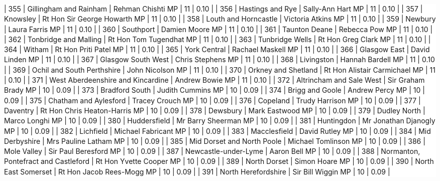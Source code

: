 | 355 | Gillingham and Rainham | Rehman Chishti MP | 11 | 0.10 |
| 356 | Hastings and Rye | Sally-Ann Hart MP | 11 | 0.10 |
| 357 | Knowsley | Rt Hon Sir George Howarth MP | 11 | 0.10 |
| 358 | Louth and Horncastle | Victoria Atkins MP | 11 | 0.10 |
| 359 | Newbury | Laura Farris MP | 11 | 0.10 |
| 360 | Southport | Damien Moore MP | 11 | 0.10 |
| 361 | Taunton Deane | Rebecca Pow MP | 11 | 0.10 |
| 362 | Tonbridge and Malling | Rt Hon Tom Tugendhat MP | 11 | 0.10 |
| 363 | Tunbridge Wells | Rt Hon Greg Clark MP | 11 | 0.10 |
| 364 | Witham | Rt Hon Priti Patel MP | 11 | 0.10 |
| 365 | York Central | Rachael Maskell MP | 11 | 0.10 |
| 366 | Glasgow East | David Linden MP | 11 | 0.10 |
| 367 | Glasgow South West | Chris Stephens MP | 11 | 0.10 |
| 368 | Livingston | Hannah Bardell MP | 11 | 0.10 |
| 369 | Ochil and South Perthshire | John Nicolson MP | 11 | 0.10 |
| 370 | Orkney and Shetland | Rt Hon Alistair Carmichael MP | 11 | 0.10 |
| 371 | West Aberdeenshire and Kincardine | Andrew Bowie MP | 11 | 0.10 |
| 372 | Altrincham and Sale West | Sir Graham Brady MP | 10 | 0.09 |
| 373 | Bradford South | Judith Cummins MP | 10 | 0.09 |
| 374 | Brigg and Goole | Andrew Percy MP | 10 | 0.09 |
| 375 | Chatham and Aylesford | Tracey Crouch MP | 10 | 0.09 |
| 376 | Copeland | Trudy Harrison MP | 10 | 0.09 |
| 377 | Daventry | Rt Hon Chris Heaton-Harris MP | 10 | 0.09 |
| 378 | Dewsbury | Mark Eastwood MP | 10 | 0.09 |
| 379 | Dudley North | Marco Longhi MP | 10 | 0.09 |
| 380 | Huddersfield | Mr Barry Sheerman MP | 10 | 0.09 |
| 381 | Huntingdon | Mr Jonathan Djanogly MP | 10 | 0.09 |
| 382 | Lichfield | Michael Fabricant MP | 10 | 0.09 |
| 383 | Macclesfield | David Rutley MP | 10 | 0.09 |
| 384 | Mid Derbyshire | Mrs Pauline Latham MP | 10 | 0.09 |
| 385 | Mid Dorset and North Poole | Michael Tomlinson MP | 10 | 0.09 |
| 386 | Mole Valley | Sir Paul Beresford MP | 10 | 0.09 |
| 387 | Newcastle-under-Lyme | Aaron Bell MP | 10 | 0.09 |
| 388 | Normanton, Pontefract and Castleford | Rt Hon Yvette Cooper MP | 10 | 0.09 |
| 389 | North Dorset | Simon Hoare MP | 10 | 0.09 |
| 390 | North East Somerset | Rt Hon Jacob Rees-Mogg MP | 10 | 0.09 |
| 391 | North Herefordshire | Sir Bill Wiggin MP | 10 | 0.09 |